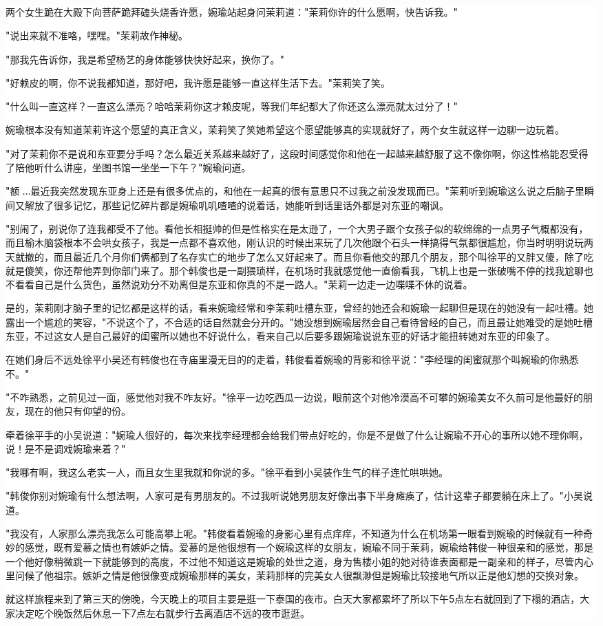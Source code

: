 

两个女生跪在大殿下向菩萨跪拜磕头烧香许愿，婉瑜站起身问茉莉道："茉莉你许的什么愿啊，快告诉我。"



"说出来就不准咯，嘿嘿。"茉莉故作神秘。



"那我先告诉你，我是希望杨艺的身体能够快快好起来，换你了。"



"好赖皮的啊，你不说我都知道，那好吧，我许愿是能够一直这样生活下去。"茉莉笑了笑。



"什么叫一直这样？一直这么漂亮？哈哈茉莉你这才赖皮呢，等我们年纪都大了你还这么漂亮就太过分了！"



婉瑜根本没有知道茉莉许这个愿望的真正含义，茉莉笑了笑她希望这个愿望能够真的实现就好了，两个女生就这样一边聊一边玩着。



"对了茉莉你不是说和东亚要分手吗？怎么最近关系越来越好了，这段时间感觉你和他在一起越来越舒服了这不像你啊，你这性格能忍受得了陪他听什么讲座，坐图书馆一坐坐一下午？"婉瑜问道。



"额 ...最近我突然发现东亚身上还是有很多优点的，和他在一起真的很有意思只不过我之前没发现而已。"茉莉听到婉瑜这么说之后脑子里瞬间又解放了很多记忆，那些记忆碎片都是婉瑜叽叽喳喳的说着话，她能听到话里话外都是对东亚的嘲讽。



"别闹了，别说你了连我都受不了他。看他长相挺帅的但是性格实在是太逊了，一个大男子跟个女孩子似的软绵绵的一点男子气概都没有，而且榆木脑袋根本不会哄女孩子，我是一点都不喜欢他，刚认识的时候出来玩了几次他跟个石头一样搞得气氛都很尴尬，你当时明明说玩两天就撤的，而且最近几个月你们俩都到了名存实亡的地步了怎么又好起来了。而且你看他交的那几个朋友，那个叫徐平的又胖又傻，除了吃就是傻笑，你还帮他弄到你部门来了。那个韩俊也是一副猥琐样，在机场时我就感觉他一直偷看我，飞机上也是一张破嘴不停的找我尬聊也不看看自己是什么货色，虽然说劝分不劝离但是东亚和你真的不是一路人。"茉莉一边走一边喋喋不休的说着。



是的，茉莉刚才脑子里的记忆都是这样的话，看来婉瑜经常和李茉莉吐槽东亚，曾经的她还会和婉瑜一起聊但是现在的她没有一起吐槽。她露出一个尴尬的笑容，"不说这个了，不合适的话自然就会分开的。"她没想到婉瑜居然会自己看待曾经的自己，而且最让她难受的是她吐槽东亚，不过这女人是自己最好的闺蜜所以她也不好说什么，看来自己以后要多跟婉瑜说说东亚的好话才能扭转她对东亚的印象了。



在她们身后不远处徐平小吴还有韩俊也在寺庙里漫无目的的走着，韩俊看着婉瑜的背影和徐平说："李经理的闺蜜就那个叫婉瑜的你熟悉不。"



"不咋熟悉，之前见过一面，感觉他对我不咋友好。"徐平一边吃西瓜一边说，眼前这个对他冷漠高不可攀的婉瑜美女不久前可是他最好的朋友，现在的他只有仰望的份。



牵着徐平手的小吴说道："婉瑜人很好的，每次来找李经理都会给我们带点好吃的，你是不是做了什么让婉瑜不开心的事所以她不理你啊，说！是不是调戏婉瑜来着？"



"我哪有啊，我这么老实一人，而且女生里我就和你说的多。"徐平看到小吴装作生气的样子连忙哄哄她。



"韩俊你别对婉瑜有什么想法啊，人家可是有男朋友的。不过我听说她男朋友好像出事下半身瘫痪了，估计这辈子都要躺在床上了。"小吴说道。



"我没有，人家那么漂亮我怎么可能高攀上呢。"韩俊看着婉瑜的身影心里有点痒痒，不知道为什么在机场第一眼看到婉瑜的时候就有一种奇妙的感觉，既有爱慕之情也有嫉妒之情。爱慕的是他很想有一个婉瑜这样的女朋友，婉瑜不同于茉莉，婉瑜给韩俊一种很亲和的感觉，那是一个他好像稍微跳一下就能够到的高度，不过他不知道这是婉瑜的处世之道，身为售楼小姐的她对待谁表面都是一副亲和的样子，尽管内心里问候了他祖宗。嫉妒之情是他很像变成婉瑜那样的美女，茉莉那样的完美女人很飘渺但是婉瑜比较接地气所以正是他幻想的交换对象。



就这样旅程来到了第三天的傍晚，今天晚上的项目主要是逛一下泰国的夜市。白天大家都累坏了所以下午5点左右就回到了下榻的酒店，大家决定吃个晚饭然后休息一下7点左右就步行去离酒店不远的夜市逛逛。
